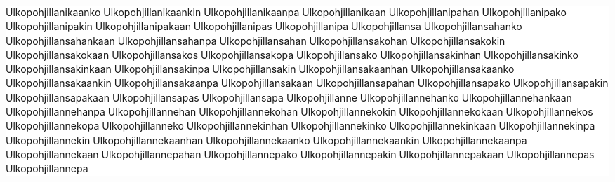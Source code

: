 Ulkopohjillanikaanko
Ulkopohjillanikaankin
Ulkopohjillanikaanpa
Ulkopohjillanikaan
Ulkopohjillanipahan
Ulkopohjillanipako
Ulkopohjillanipakin
Ulkopohjillanipakaan
Ulkopohjillanipas
Ulkopohjillanipa
Ulkopohjillansa
Ulkopohjillansahanko
Ulkopohjillansahankaan
Ulkopohjillansahanpa
Ulkopohjillansahan
Ulkopohjillansakohan
Ulkopohjillansakokin
Ulkopohjillansakokaan
Ulkopohjillansakos
Ulkopohjillansakopa
Ulkopohjillansako
Ulkopohjillansakinhan
Ulkopohjillansakinko
Ulkopohjillansakinkaan
Ulkopohjillansakinpa
Ulkopohjillansakin
Ulkopohjillansakaanhan
Ulkopohjillansakaanko
Ulkopohjillansakaankin
Ulkopohjillansakaanpa
Ulkopohjillansakaan
Ulkopohjillansapahan
Ulkopohjillansapako
Ulkopohjillansapakin
Ulkopohjillansapakaan
Ulkopohjillansapas
Ulkopohjillansapa
Ulkopohjillanne
Ulkopohjillannehanko
Ulkopohjillannehankaan
Ulkopohjillannehanpa
Ulkopohjillannehan
Ulkopohjillannekohan
Ulkopohjillannekokin
Ulkopohjillannekokaan
Ulkopohjillannekos
Ulkopohjillannekopa
Ulkopohjillanneko
Ulkopohjillannekinhan
Ulkopohjillannekinko
Ulkopohjillannekinkaan
Ulkopohjillannekinpa
Ulkopohjillannekin
Ulkopohjillannekaanhan
Ulkopohjillannekaanko
Ulkopohjillannekaankin
Ulkopohjillannekaanpa
Ulkopohjillannekaan
Ulkopohjillannepahan
Ulkopohjillannepako
Ulkopohjillannepakin
Ulkopohjillannepakaan
Ulkopohjillannepas
Ulkopohjillannepa